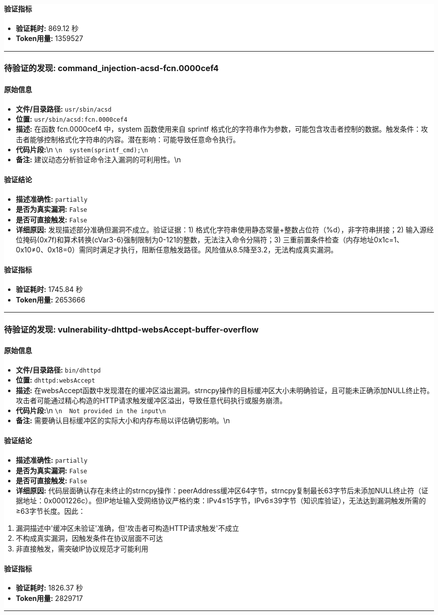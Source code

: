 #### 验证指标
- **验证耗时:** 869.12 秒
- **Token用量:** 1359527

---

### 待验证的发现: command_injection-acsd-fcn.0000cef4

#### 原始信息
- **文件/目录路径:** `usr/sbin/acsd`
- **位置:** `usr/sbin/acsd:fcn.0000cef4`
- **描述:** 在函数 fcn.0000cef4 中，system 函数使用来自 sprintf 格式化的字符串作为参数，可能包含攻击者控制的数据。触发条件：攻击者能够控制格式化字符串的内容。潜在影响：可能导致任意命令执行。
- **代码片段:**\n  ```\n  system(sprintf_cmd);\n  ```
- **备注:** 建议动态分析验证命令注入漏洞的可利用性。\n
#### 验证结论
- **描述准确性:** `partially`
- **是否为真实漏洞:** `False`
- **是否可直接触发:** `False`
- **详细原因:** 发现描述部分准确但漏洞不成立。验证证据：1) 格式化字符串使用静态常量+整数占位符（%d），非字符串拼接；2) 输入源经位掩码(0x7f)和算术转换(cVar3-6)强制限制为0-121的整数，无法注入命令分隔符；3) 三重前置条件检查（内存地址0x1c=1、0x10≠0、0x18=0）需同时满足才执行，阻断任意触发路径。风险值从8.5降至3.2，无法构成真实漏洞。

#### 验证指标
- **验证耗时:** 1745.84 秒
- **Token用量:** 2653666

---

### 待验证的发现: vulnerability-dhttpd-websAccept-buffer-overflow

#### 原始信息
- **文件/目录路径:** `bin/dhttpd`
- **位置:** `dhttpd:websAccept`
- **描述:** 在websAccept函数中发现潜在的缓冲区溢出漏洞。strncpy操作的目标缓冲区大小未明确验证，且可能未正确添加NULL终止符。攻击者可能通过精心构造的HTTP请求触发缓冲区溢出，导致任意代码执行或服务崩溃。
- **代码片段:**\n  ```\n  Not provided in the input\n  ```
- **备注:** 需要确认目标缓冲区的实际大小和内存布局以评估确切影响。\n
#### 验证结论
- **描述准确性:** `partially`
- **是否为真实漏洞:** `False`
- **是否可直接触发:** `False`
- **详细原因:** 代码层面确认存在未终止的strncpy操作：peerAddress缓冲区64字节，strncpy复制最长63字节后未添加NULL终止符（证据地址：0x0001226c）。但IP地址输入受网络协议严格约束：IPv4≤15字节，IPv6≤39字节（知识库验证），无法达到漏洞触发所需的≥63字节长度。因此：
1. 漏洞描述中'缓冲区未验证'准确，但'攻击者可构造HTTP请求触发'不成立
2. 不构成真实漏洞，因触发条件在协议层面不可达
3. 非直接触发，需突破IP协议规范才可能利用

#### 验证指标
- **验证耗时:** 1826.37 秒
- **Token用量:** 2829717

---